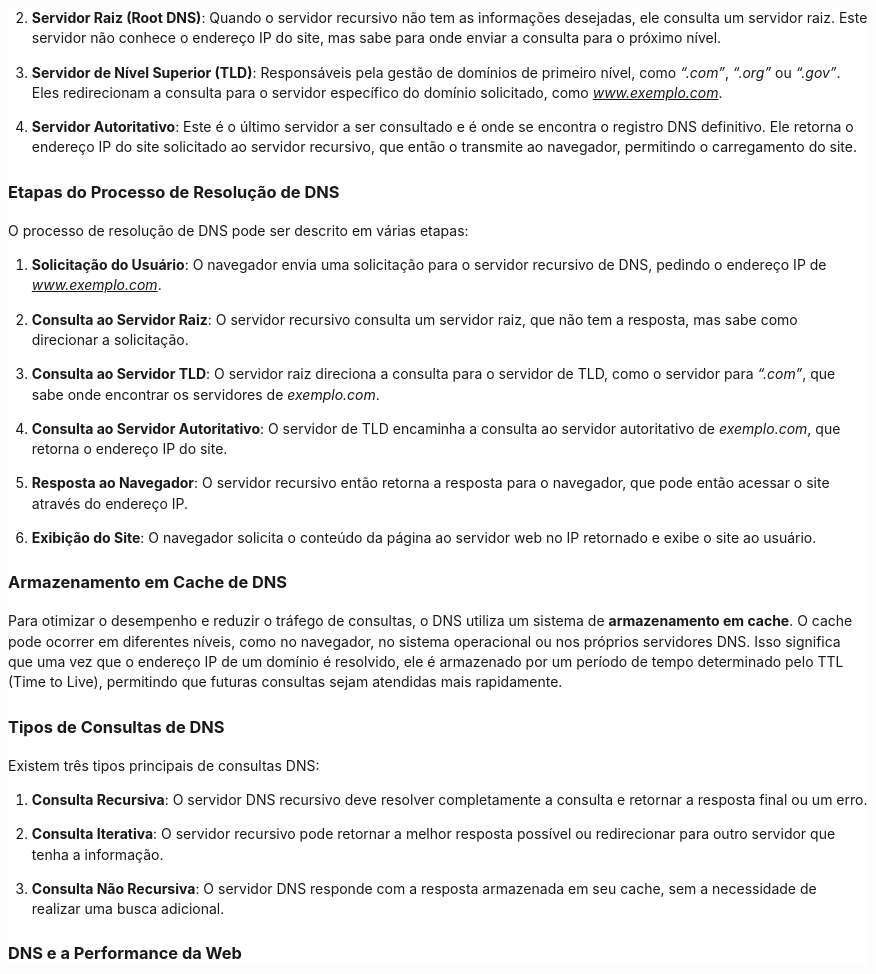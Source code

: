 2. **Servidor Raiz (Root DNS)**: Quando o servidor recursivo não tem as informações desejadas, ele consulta um servidor raiz. Este servidor não conhece o endereço IP do site, mas sabe para onde enviar a consulta para o próximo nível.

3. **Servidor de Nível Superior (TLD)**: Responsáveis pela gestão de domínios de primeiro nível, como *“.com”*, *“.org”* ou *“.gov”*. Eles redirecionam a consulta para o servidor específico do domínio solicitado, como *www.exemplo.com*.

4. **Servidor Autoritativo**: Este é o último servidor a ser consultado e é onde se encontra o registro DNS definitivo. Ele retorna o endereço IP do site solicitado ao servidor recursivo, que então o transmite ao navegador, permitindo o carregamento do site.

### Etapas do Processo de Resolução de DNS

O processo de resolução de DNS pode ser descrito em várias etapas:

1. **Solicitação do Usuário**: O navegador envia uma solicitação para o servidor recursivo de DNS, pedindo o endereço IP de *www.exemplo.com*.

2. **Consulta ao Servidor Raiz**: O servidor recursivo consulta um servidor raiz, que não tem a resposta, mas sabe como direcionar a solicitação.

3. **Consulta ao Servidor TLD**: O servidor raiz direciona a consulta para o servidor de TLD, como o servidor para *“.com”*, que sabe onde encontrar os servidores de *exemplo.com*.

4. **Consulta ao Servidor Autoritativo**: O servidor de TLD encaminha a consulta ao servidor autoritativo de *exemplo.com*, que retorna o endereço IP do site.

5. **Resposta ao Navegador**: O servidor recursivo então retorna a resposta para o navegador, que pode então acessar o site através do endereço IP.

6. **Exibição do Site**: O navegador solicita o conteúdo da página ao servidor web no IP retornado e exibe o site ao usuário.

### Armazenamento em Cache de DNS

Para otimizar o desempenho e reduzir o tráfego de consultas, o DNS utiliza um sistema de **armazenamento em cache**. O cache pode ocorrer em diferentes níveis, como no navegador, no sistema operacional ou nos próprios servidores DNS. Isso significa que uma vez que o endereço IP de um domínio é resolvido, ele é armazenado por um período de tempo determinado pelo TTL (Time to Live), permitindo que futuras consultas sejam atendidas mais rapidamente.

### Tipos de Consultas de DNS

Existem três tipos principais de consultas DNS:

1. **Consulta Recursiva**: O servidor DNS recursivo deve resolver completamente a consulta e retornar a resposta final ou um erro.
   
2. **Consulta Iterativa**: O servidor recursivo pode retornar a melhor resposta possível ou redirecionar para outro servidor que tenha a informação.
   
3. **Consulta Não Recursiva**: O servidor DNS responde com a resposta armazenada em seu cache, sem a necessidade de realizar uma busca adicional.

### DNS e a Performance da Web
